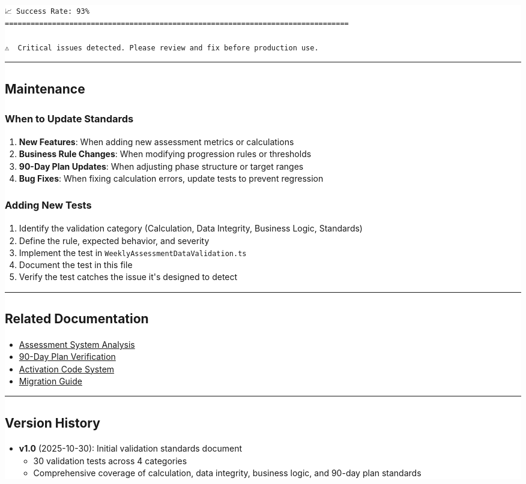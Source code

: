 ```
📈 Success Rate: 93%
================================================================================

⚠️  Critical issues detected. Please review and fix before production use.
```

---

## Maintenance

### When to Update Standards

1. **New Features**: When adding new assessment metrics or calculations
2. **Business Rule Changes**: When modifying progression rules or thresholds
3. **90-Day Plan Updates**: When adjusting phase structure or target ranges
4. **Bug Fixes**: When fixing calculation errors, update tests to prevent regression

### Adding New Tests

1. Identify the validation category (Calculation, Data Integrity, Business Logic, Standards)
2. Define the rule, expected behavior, and severity
3. Implement the test in `WeeklyAssessmentDataValidation.ts`
4. Document the test in this file
5. Verify the test catches the issue it's designed to detect

---

## Related Documentation

- [Assessment System Analysis](./ASSESSMENT_SYSTEM_ANALYSIS.md)
- [90-Day Plan Verification](./90_DAY_PLAN_VERIFICATION.md)
- [Activation Code System](./ACTIVATION_CODE_SYSTEM.md)
- [Migration Guide](./MIGRATION_GUIDE.md)

---

## Version History

- **v1.0** (2025-10-30): Initial validation standards document
  - 30 validation tests across 4 categories
  - Comprehensive coverage of calculation, data integrity, business logic, and 90-day plan standards

